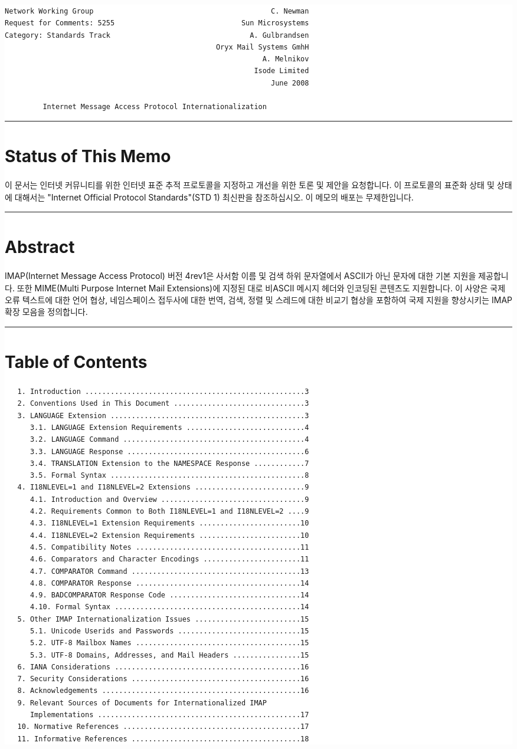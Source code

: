 

```text
Network Working Group                                          C. Newman
Request for Comments: 5255                              Sun Microsystems
Category: Standards Track                                 A. Gulbrandsen
                                                  Oryx Mail Systems GmhH
                                                             A. Melnikov
                                                           Isode Limited
                                                               June 2008

         Internet Message Access Protocol Internationalization
```

---
# **Status of This Memo**

이 문서는 인터넷 커뮤니티를 위한 인터넷 표준 추적 프로토콜을 지정하고 개선을 위한 토론 및 제안을 요청합니다. 이 프로토콜의 표준화 상태 및 상태에 대해서는 "Internet Official Protocol Standards"\(STD 1\) 최신판을 참조하십시오. 이 메모의 배포는 무제한입니다.

---
# **Abstract**

IMAP\(Internet Message Access Protocol\) 버전 4rev1은 사서함 이름 및 검색 하위 문자열에서 ASCII가 아닌 문자에 대한 기본 지원을 제공합니다. 또한 MIME\(Multi Purpose Internet Mail Extensions\)에 지정된 대로 비ASCII 메시지 헤더와 인코딩된 콘텐츠도 지원합니다. 이 사양은 국제 오류 텍스트에 대한 언어 협상, 네임스페이스 접두사에 대한 번역, 검색, 정렬 및 스레드에 대한 비교기 협상을 포함하여 국제 지원을 향상시키는 IMAP 확장 모음을 정의합니다.

---
# **Table of Contents**

```text
   1. Introduction ....................................................3
   2. Conventions Used in This Document ...............................3
   3. LANGUAGE Extension ..............................................3
      3.1. LANGUAGE Extension Requirements ............................4
      3.2. LANGUAGE Command ...........................................4
      3.3. LANGUAGE Response ..........................................6
      3.4. TRANSLATION Extension to the NAMESPACE Response ............7
      3.5. Formal Syntax ..............................................8
   4. I18NLEVEL=1 and I18NLEVEL=2 Extensions ..........................9
      4.1. Introduction and Overview ..................................9
      4.2. Requirements Common to Both I18NLEVEL=1 and I18NLEVEL=2 ....9
      4.3. I18NLEVEL=1 Extension Requirements ........................10
      4.4. I18NLEVEL=2 Extension Requirements ........................10
      4.5. Compatibility Notes .......................................11
      4.6. Comparators and Character Encodings .......................11
      4.7. COMPARATOR Command ........................................13
      4.8. COMPARATOR Response .......................................14
      4.9. BADCOMPARATOR Response Code ...............................14
      4.10. Formal Syntax ............................................14
   5. Other IMAP Internationalization Issues .........................15
      5.1. Unicode Userids and Passwords .............................15
      5.2. UTF-8 Mailbox Names .......................................15
      5.3. UTF-8 Domains, Addresses, and Mail Headers ................15
   6. IANA Considerations ............................................16
   7. Security Considerations ........................................16
   8. Acknowledgements ...............................................16
   9. Relevant Sources of Documents for Internationalized IMAP
      Implementations ................................................17
   10. Normative References ..........................................17
   11. Informative References ........................................18
```